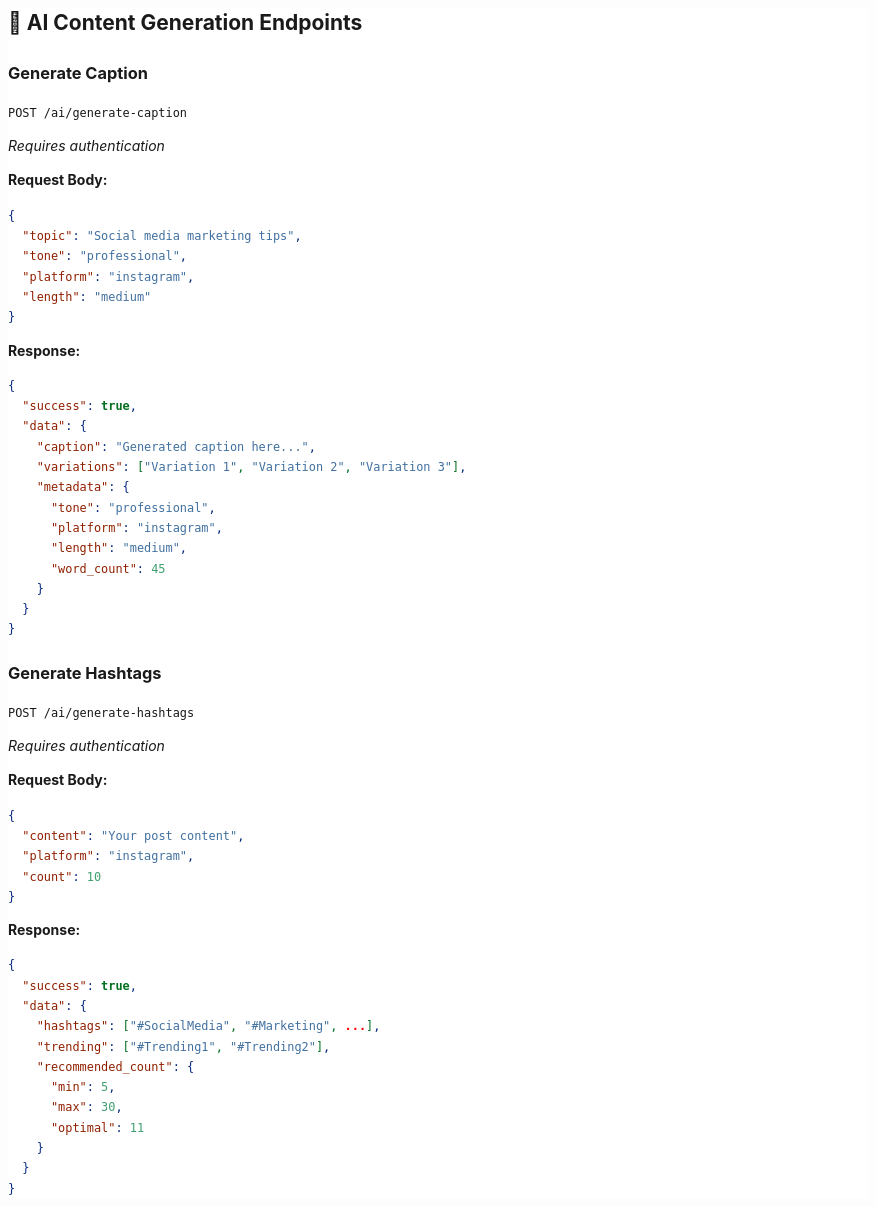 
## 🤖 AI Content Generation Endpoints

### Generate Caption
```http
POST /ai/generate-caption
```
*Requires authentication*

**Request Body:**
```json
{
  "topic": "Social media marketing tips",
  "tone": "professional",
  "platform": "instagram",
  "length": "medium"
}
```

**Response:**
```json
{
  "success": true,
  "data": {
    "caption": "Generated caption here...",
    "variations": ["Variation 1", "Variation 2", "Variation 3"],
    "metadata": {
      "tone": "professional",
      "platform": "instagram",
      "length": "medium",
      "word_count": 45
    }
  }
}
```

### Generate Hashtags
```http
POST /ai/generate-hashtags
```
*Requires authentication*

**Request Body:**
```json
{
  "content": "Your post content",
  "platform": "instagram",
  "count": 10
}
```

**Response:**
```json
{
  "success": true,
  "data": {
    "hashtags": ["#SocialMedia", "#Marketing", ...],
    "trending": ["#Trending1", "#Trending2"],
    "recommended_count": {
      "min": 5,
      "max": 30,
      "optimal": 11
    }
  }
}
```
